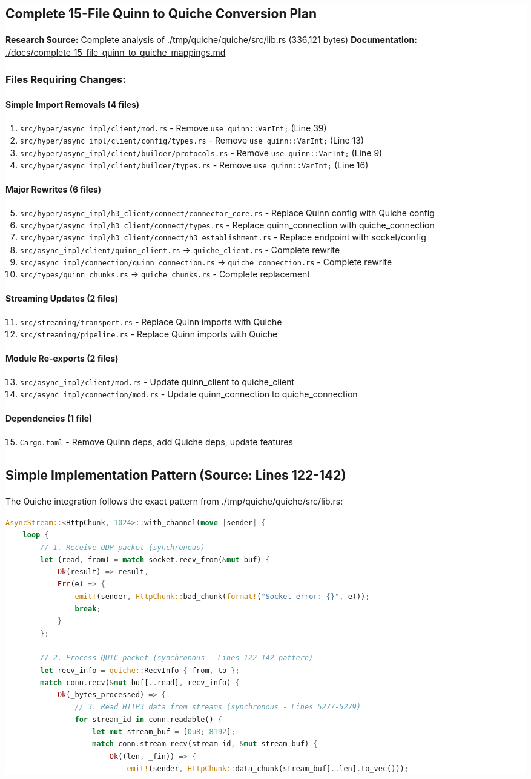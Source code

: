 ## Complete 15-File Quinn to Quiche Conversion Plan

**Research Source:** Complete analysis of [./tmp/quiche/quiche/src/lib.rs](./tmp/quiche/quiche/src/lib.rs) (336,121 bytes)
**Documentation:** [./docs/complete_15_file_quinn_to_quiche_mappings.md](./docs/complete_15_file_quinn_to_quiche_mappings.md)

### Files Requiring Changes:

#### Simple Import Removals (4 files)
1. `src/hyper/async_impl/client/mod.rs` - Remove `use quinn::VarInt;` (Line 39)
2. `src/hyper/async_impl/client/config/types.rs` - Remove `use quinn::VarInt;` (Line 13)
3. `src/hyper/async_impl/client/builder/protocols.rs` - Remove `use quinn::VarInt;` (Line 9)
4. `src/hyper/async_impl/client/builder/types.rs` - Remove `use quinn::VarInt;` (Line 16)

#### Major Rewrites (6 files)
5. `src/hyper/async_impl/h3_client/connect/connector_core.rs` - Replace Quinn config with Quiche config
6. `src/hyper/async_impl/h3_client/connect/types.rs` - Replace quinn_connection with quiche_connection  
7. `src/hyper/async_impl/h3_client/connect/h3_establishment.rs` - Replace endpoint with socket/config
8. `src/async_impl/client/quinn_client.rs` → `quiche_client.rs` - Complete rewrite
9. `src/async_impl/connection/quinn_connection.rs` → `quiche_connection.rs` - Complete rewrite
10. `src/types/quinn_chunks.rs` → `quiche_chunks.rs` - Complete replacement

#### Streaming Updates (2 files)
11. `src/streaming/transport.rs` - Replace Quinn imports with Quiche
12. `src/streaming/pipeline.rs` - Replace Quinn imports with Quiche

#### Module Re-exports (2 files)
13. `src/async_impl/client/mod.rs` - Update quinn_client to quiche_client
14. `src/async_impl/connection/mod.rs` - Update quinn_connection to quiche_connection

#### Dependencies (1 file)
15. `Cargo.toml` - Remove Quinn deps, add Quiche deps, update features

## Simple Implementation Pattern (Source: Lines 122-142)

The Quiche integration follows the exact pattern from ./tmp/quiche/quiche/src/lib.rs:

```rust
AsyncStream::<HttpChunk, 1024>::with_channel(move |sender| {
    loop {
        // 1. Receive UDP packet (synchronous)
        let (read, from) = match socket.recv_from(&mut buf) {
            Ok(result) => result,
            Err(e) => {
                emit!(sender, HttpChunk::bad_chunk(format!("Socket error: {}", e)));
                break;
            }
        };
        
        // 2. Process QUIC packet (synchronous - Lines 122-142 pattern)
        let recv_info = quiche::RecvInfo { from, to };
        match conn.recv(&mut buf[..read], recv_info) {
            Ok(_bytes_processed) => {
                // 3. Read HTTP3 data from streams (synchronous - Lines 5277-5279)
                for stream_id in conn.readable() {
                    let mut stream_buf = [0u8; 8192];
                    match conn.stream_recv(stream_id, &mut stream_buf) {
                        Ok((len, _fin)) => {
                            emit!(sender, HttpChunk::data_chunk(stream_buf[..len].to_vec()));
```